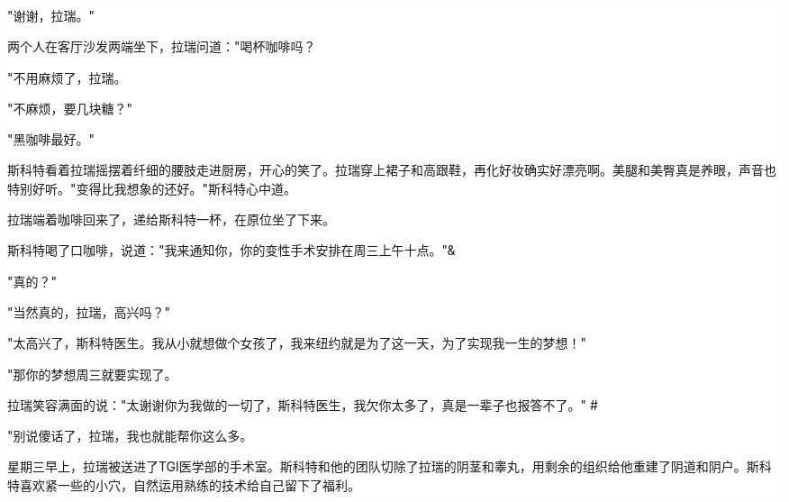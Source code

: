 


"谢谢，拉瑞。"





两个人在客厅沙发两端坐下，拉瑞问道："喝杯咖啡吗？



"不用麻烦了，拉瑞。



"不麻烦，要几块糖？"





"黑咖啡最好。"



斯科特看着拉瑞摇摆着纤细的腰肢走进厨房，开心的笑了。拉瑞穿上裙子和高跟鞋，再化好妆确实好漂亮啊。美腿和美臀真是养眼，声音也特别好听。"变得比我想象的还好。"斯科特心中道。



拉瑞端着咖啡回来了，递给斯科特一杯，在原位坐了下来。



斯科特喝了口咖啡，说道："我来通知你，你的变性手术安排在周三上午十点。"&





"真的？"





"当然真的，拉瑞，高兴吗？"





"太高兴了，斯科特医生。我从小就想做个女孩了，我来纽约就是为了这一天，为了实现我一生的梦想！"



"那你的梦想周三就要实现了。



拉瑞笑容满面的说："太谢谢你为我做的一切了，斯科特医生，我欠你太多了，真是一辈子也报答不了。" #





"别说傻话了，拉瑞，我也就能帮你这么多。





星期三早上，拉瑞被送进了TGI医学部的手术室。斯科特和他的团队切除了拉瑞的阴茎和睾丸，用剩余的组织给他重建了阴道和阴户。斯科特喜欢紧一些的小穴，自然运用熟练的技术给自己留下了福利。





